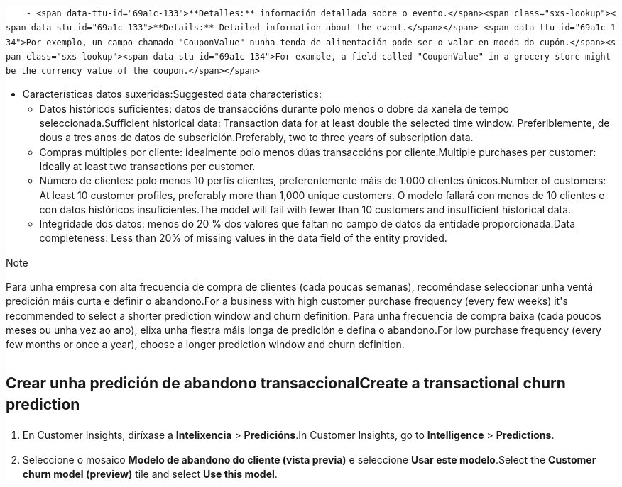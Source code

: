         - <span data-ttu-id="69a1c-133">**Detalles:** información detallada sobre o evento.</span><span class="sxs-lookup"><span data-stu-id="69a1c-133">**Details:** Detailed information about the event.</span></span> <span data-ttu-id="69a1c-134">Por exemplo, un campo chamado "CouponValue" nunha tenda de alimentación pode ser o valor en moeda do cupón.</span><span class="sxs-lookup"><span data-stu-id="69a1c-134">For example, a field called "CouponValue" in a grocery store might be the currency value of the coupon.</span></span>
- <span data-ttu-id="69a1c-135">Características datos suxeridas:</span><span class="sxs-lookup"><span data-stu-id="69a1c-135">Suggested data characteristics:</span></span>
    - <span data-ttu-id="69a1c-136">Datos históricos suficientes: datos de transaccións durante polo menos o dobre da xanela de tempo seleccionada.</span><span class="sxs-lookup"><span data-stu-id="69a1c-136">Sufficient historical data: Transaction data for at least double the selected time window.</span></span> <span data-ttu-id="69a1c-137">Preferiblemente, de dous a tres anos de datos de subscrición.</span><span class="sxs-lookup"><span data-stu-id="69a1c-137">Preferably, two to three years of subscription data.</span></span> 
    - <span data-ttu-id="69a1c-138">Compras múltiples por cliente: idealmente polo menos dúas transaccións por cliente.</span><span class="sxs-lookup"><span data-stu-id="69a1c-138">Multiple purchases per customer: Ideally at least two transactions per customer.</span></span>
    - <span data-ttu-id="69a1c-139">Número de clientes: polo menos 10 perfís clientes, preferentemente máis de 1.000 clientes únicos.</span><span class="sxs-lookup"><span data-stu-id="69a1c-139">Number of customers: At least 10 customer profiles, preferably more than 1,000 unique customers.</span></span> <span data-ttu-id="69a1c-140">O modelo fallará con menos de 10 clientes e con datos históricos insuficientes.</span><span class="sxs-lookup"><span data-stu-id="69a1c-140">The model will fail with fewer than 10 customers and insufficient historical data.</span></span>
    - <span data-ttu-id="69a1c-141">Integridade dos datos: menos do 20 % dos valores que faltan no campo de datos da entidade proporcionada.</span><span class="sxs-lookup"><span data-stu-id="69a1c-141">Data completeness: Less than 20% of missing values in the data field of the entity provided.</span></span>

> [!NOTE]
> <span data-ttu-id="69a1c-142">Para unha empresa con alta frecuencia de compra de clientes (cada poucas semanas), recoméndase seleccionar unha ventá predición máis curta e definir o abandono.</span><span class="sxs-lookup"><span data-stu-id="69a1c-142">For a business with high customer purchase frequency (every few weeks) it's recommended to select a shorter prediction window and churn definition.</span></span> <span data-ttu-id="69a1c-143">Para unha frecuencia de compra baixa (cada poucos meses ou unha vez ao ano), elixa unha fiestra máis longa de predición e defina o abandono.</span><span class="sxs-lookup"><span data-stu-id="69a1c-143">For low purchase frequency (every few months or once a year), choose a longer prediction window and churn definition.</span></span>

## <a name="create-a-transactional-churn-prediction"></a><span data-ttu-id="69a1c-144">Crear unha predición de abandono transaccional</span><span class="sxs-lookup"><span data-stu-id="69a1c-144">Create a transactional churn prediction</span></span>

1. <span data-ttu-id="69a1c-145">En Customer Insights, diríxase a **Intelixencia** > **Predicións**.</span><span class="sxs-lookup"><span data-stu-id="69a1c-145">In Customer Insights, go to **Intelligence** > **Predictions**.</span></span>

1. <span data-ttu-id="69a1c-146">Seleccione o mosaico **Modelo de abandono do cliente (vista previa)** e seleccione **Usar este modelo**.</span><span class="sxs-lookup"><span data-stu-id="69a1c-146">Select the **Customer churn model (preview)** tile and select **Use this model**.</span></span>
   